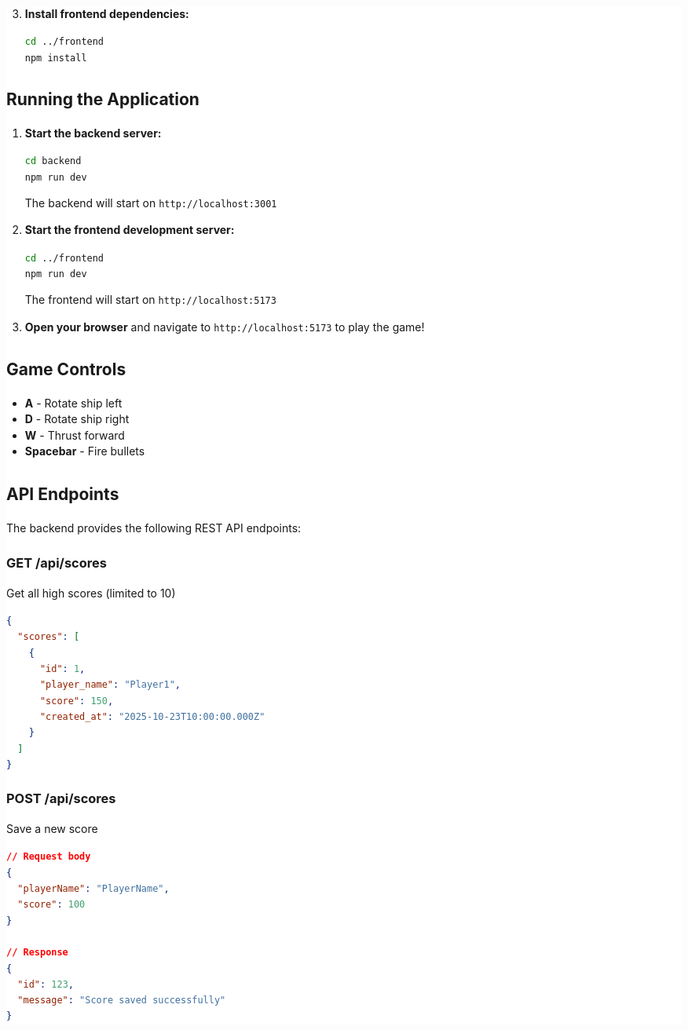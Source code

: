 3. **Install frontend dependencies:**
   ```bash
   cd ../frontend
   npm install
   ```

## Running the Application

1. **Start the backend server:**
   ```bash
   cd backend
   npm run dev
   ```
   The backend will start on `http://localhost:3001`

2. **Start the frontend development server:**
   ```bash
   cd ../frontend
   npm run dev
   ```
   The frontend will start on `http://localhost:5173`

3. **Open your browser** and navigate to `http://localhost:5173` to play the game!

## Game Controls

- **A** - Rotate ship left
- **D** - Rotate ship right
- **W** - Thrust forward
- **Spacebar** - Fire bullets

## API Endpoints

The backend provides the following REST API endpoints:

### GET /api/scores
Get all high scores (limited to 10)
```json
{
  "scores": [
    {
      "id": 1,
      "player_name": "Player1",
      "score": 150,
      "created_at": "2025-10-23T10:00:00.000Z"
    }
  ]
}
```

### POST /api/scores
Save a new score
```json
// Request body
{
  "playerName": "PlayerName",
  "score": 100
}

// Response
{
  "id": 123,
  "message": "Score saved successfully"
}
```
